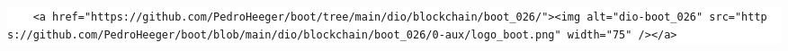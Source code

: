        <a href="https://github.com/PedroHeeger/boot/tree/main/dio/blockchain/boot_026/"><img alt="dio-boot_026" src="https://github.com/PedroHeeger/boot/blob/main/dio/blockchain/boot_026/0-aux/logo_boot.png" width="75" /></a>